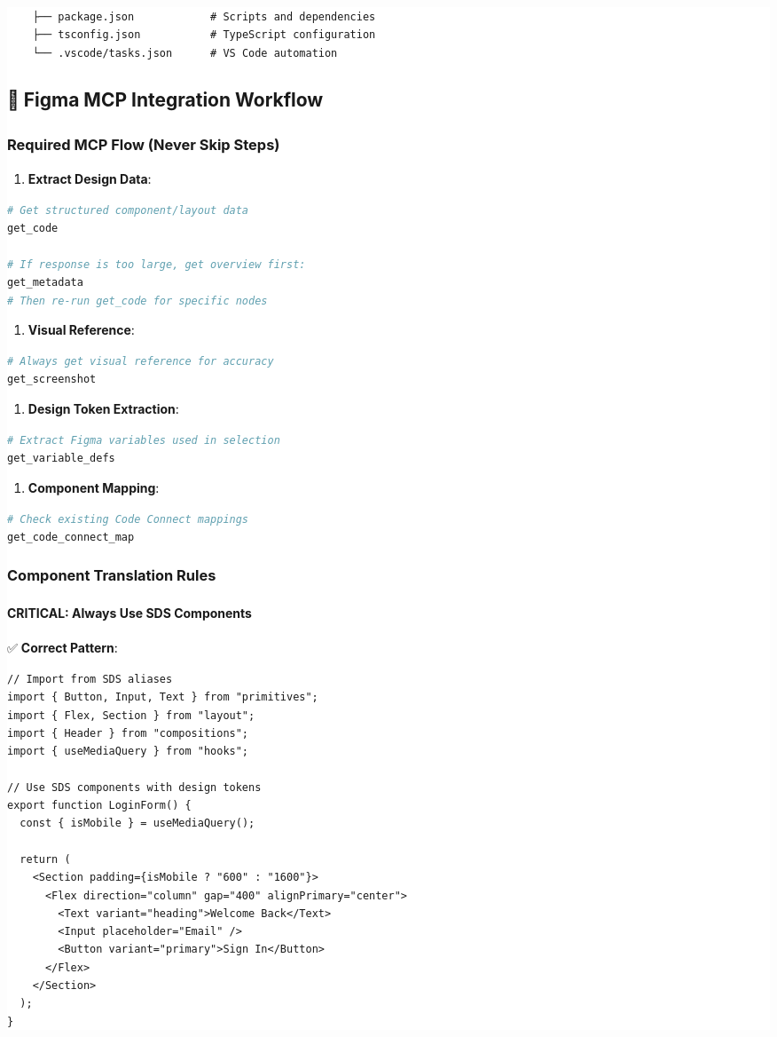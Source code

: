 ```text
    ├── package.json            # Scripts and dependencies
    ├── tsconfig.json           # TypeScript configuration
    └── .vscode/tasks.json      # VS Code automation
```

## 🚀 Figma MCP Integration Workflow

### Required MCP Flow (Never Skip Steps)

1. **Extract Design Data**:

```bash
# Get structured component/layout data
get_code

# If response is too large, get overview first:
get_metadata
# Then re-run get_code for specific nodes
```

1. **Visual Reference**:

```bash
# Always get visual reference for accuracy
get_screenshot
```

1. **Design Token Extraction**:

```bash
# Extract Figma variables used in selection
get_variable_defs
```

1. **Component Mapping**:

```bash
# Check existing Code Connect mappings
get_code_connect_map
```

### Component Translation Rules

#### CRITICAL: Always Use SDS Components

✅ **Correct Pattern**:

```tsx
// Import from SDS aliases
import { Button, Input, Text } from "primitives";
import { Flex, Section } from "layout";
import { Header } from "compositions";
import { useMediaQuery } from "hooks";

// Use SDS components with design tokens
export function LoginForm() {
  const { isMobile } = useMediaQuery();
  
  return (
    <Section padding={isMobile ? "600" : "1600"}>
      <Flex direction="column" gap="400" alignPrimary="center">
        <Text variant="heading">Welcome Back</Text>
        <Input placeholder="Email" />
        <Button variant="primary">Sign In</Button>
      </Flex>
    </Section>
  );
}
```